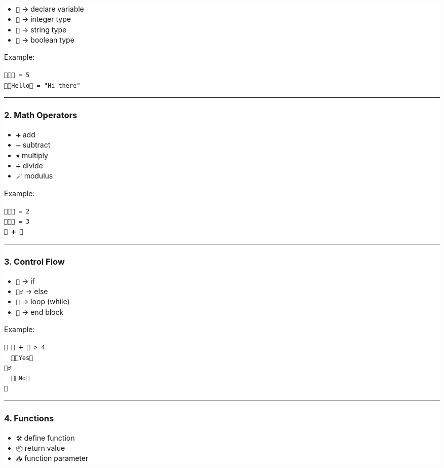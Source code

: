 - `🐍` → declare variable
- `🔢` → integer type
- `📜` → string type
- `🎯` → boolean type

Example:

```
🐍🍎🔢 = 5
🐍📜Hello📜 = "Hi there"
```

---

### 2. **Math Operators**

- `➕` add
- `➖` subtract
- `✖️` multiply
- `➗` divide
- `🪄` modulus

Example:

```
🐍🍏🔢 = 2
🐍🍐🔢 = 3
🍏 ➕ 🍐
```

---

### 3. **Control Flow**

- `🤔` → if
- `🙅‍♂️` → else
- `🔁` → loop (while)
- `🏁` → end block

Example:

```
🤔 🍏 ➕ 🍐 > 4
  📝📜Yes📜
🙅‍♂️
  📝📜No📜
🏁
```

---

### 4. **Functions**

- `🛠️` define function
- `📦` return value
- `📥` function parameter
